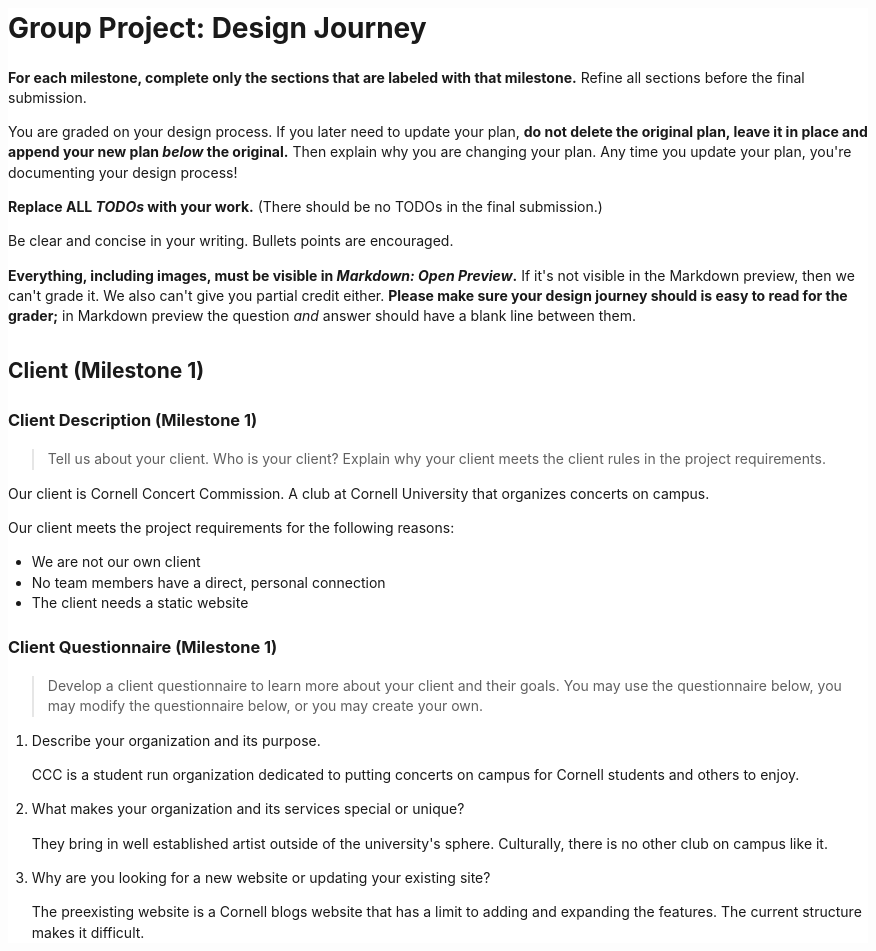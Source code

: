 # Group Project: Design Journey

**For each milestone, complete only the sections that are labeled with that milestone.** Refine all sections before the final submission.

You are graded on your design process. If you later need to update your plan, **do not delete the original plan, leave it in place and append your new plan _below_ the original.** Then explain why you are changing your plan. Any time you update your plan, you're documenting your design process!

**Replace ALL _TODOs_ with your work.** (There should be no TODOs in the final submission.)

Be clear and concise in your writing. Bullets points are encouraged.

**Everything, including images, must be visible in _Markdown: Open Preview_.** If it's not visible in the Markdown preview, then we can't grade it. We also can't give you partial credit either. **Please make sure your design journey should is easy to read for the grader;** in Markdown preview the question _and_ answer should have a blank line between them.


## Client (Milestone 1)

### Client Description (Milestone 1)
> Tell us about your client. Who is your client?
> Explain why your client meets the client rules in the project requirements.


Our client is Cornell Concert Commission. A club at Cornell University that organizes concerts on campus.

Our client meets the project requirements for the following reasons:

- We are not our own client
- No team members have a direct, personal connection
- The client needs a static website


### Client Questionnaire (Milestone 1)
> Develop a client questionnaire to learn more about your client and their goals.
> You may use the questionnaire below, you may modify the questionnaire below, or you may create your own.

1. Describe your organization and its purpose.

    CCC is a student run organization dedicated to putting concerts on campus for Cornell students and others to enjoy.

2. What makes your organization and its services special or unique?

    They bring in well established artist outside of the university's sphere. Culturally, there is no other club on campus like it.

3. Why are you looking for a new website or updating your existing site?

    The preexisting website is a Cornell blogs website that has a limit to adding and expanding the features. The current structure makes it difficult.
